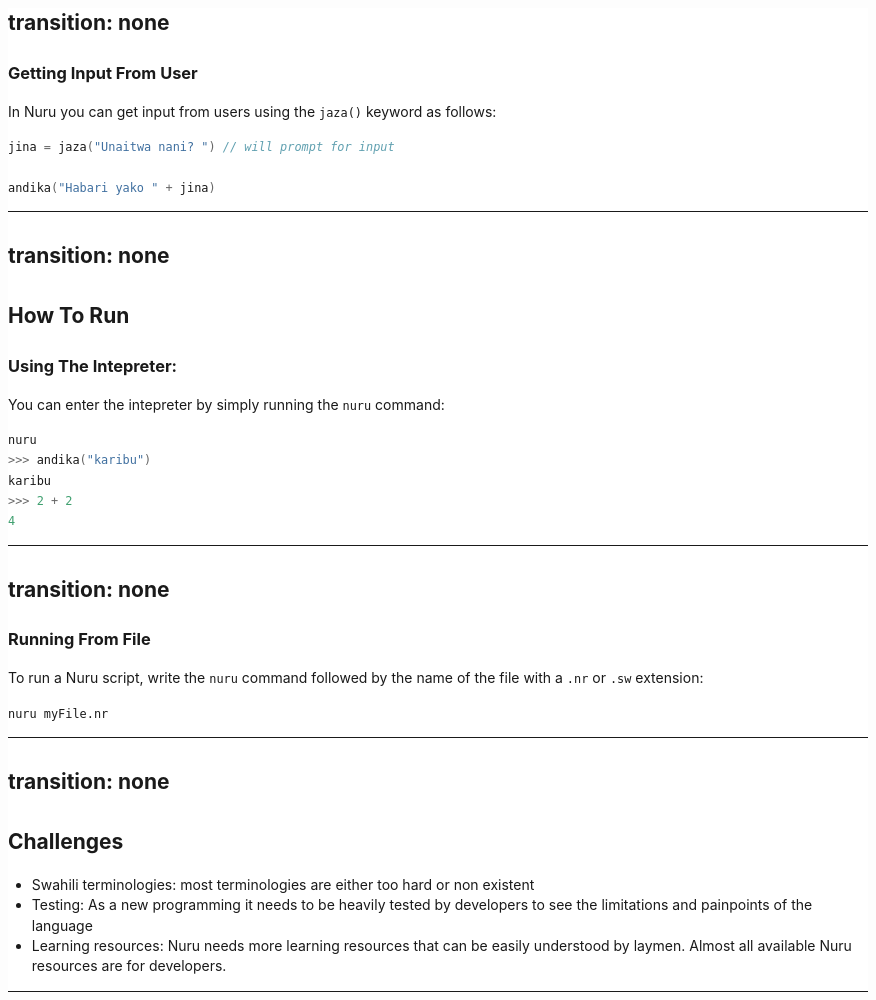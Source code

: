 transition: none
---

### Getting Input From User

In Nuru you can get input from users using the `jaza()` keyword as follows:

```go
jina = jaza("Unaitwa nani? ") // will prompt for input

andika("Habari yako " + jina)
```

---
transition: none
---

## How To Run

### Using The Intepreter:

You can enter the intepreter by simply running the `nuru` command:

```go
nuru
>>> andika("karibu")
karibu
>>> 2 + 2
4
```

---
transition: none
---

### Running From File

To run a Nuru script, write the `nuru` command followed by the name of the file with a `.nr` or `.sw` extension:

```bash
nuru myFile.nr
```

---
transition: none
---

## Challenges

- Swahili terminologies: most terminologies are either too hard or non existent
- Testing: As a new programming it needs to be heavily tested by developers to see the limitations and painpoints of the language
- Learning resources: Nuru needs more learning resources that can be easily understood by laymen. Almost all available Nuru resources are for developers.

---